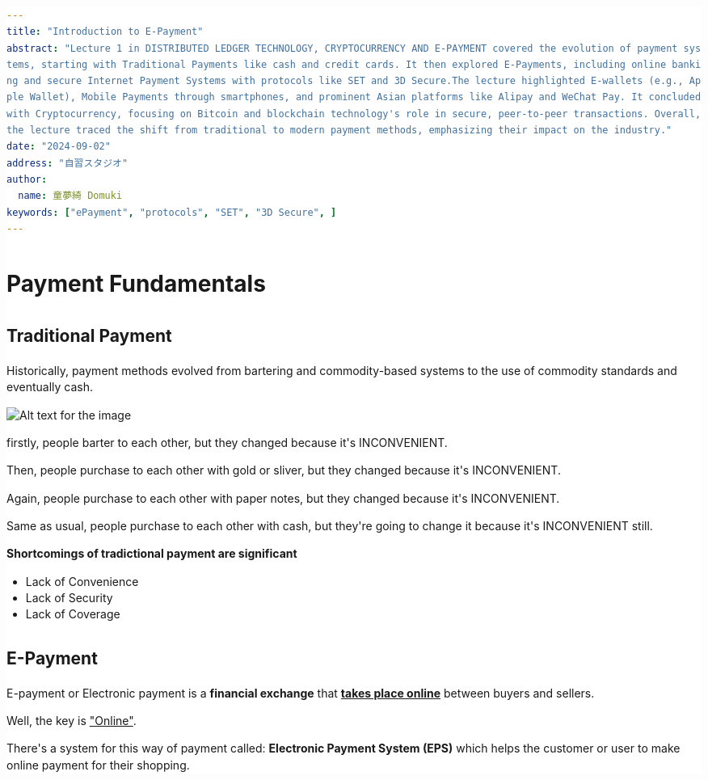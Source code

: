 ```yaml
---
title: "Introduction to E-Payment"
abstract: "Lecture 1 in DISTRIBUTED LEDGER TECHNOLOGY, CRYPTOCURRENCY AND E-PAYMENT covered the evolution of payment systems, starting with Traditional Payments like cash and credit cards. It then explored E-Payments, including online banking and secure Internet Payment Systems with protocols like SET and 3D Secure.The lecture highlighted E-wallets (e.g., Apple Wallet), Mobile Payments through smartphones, and prominent Asian platforms like Alipay and WeChat Pay. It concluded with Cryptocurrency, focusing on Bitcoin and blockchain technology's role in secure, peer-to-peer transactions. Overall, the lecture traced the shift from traditional to modern payment methods, emphasizing their impact on the industry."
date: "2024-09-02"
address: "自習スタジオ"
author:
  name: 童夢綺 Domuki
keywords: ["ePayment", "protocols", "SET", "3D Secure", ]
---
```


# Payment Fundamentals

## Traditional Payment

Historically, payment methods evolved from bartering and commodity-based systems to the use of commodity standards and eventually cash.

![Alt text for the image](/images/_posts/Blockchain_Technology/COMP5521-L1-001.png)

firstly, people barter to each other, but they changed because it's INCONVENIENT.

Then, people purchase to each other with gold or sliver, but they changed because it's INCONVENIENT.

Again, people purchase to each other with paper notes, but they changed because it's INCONVENIENT.

Same as usual, people purchase to each other with cash, but they're going to change it because it's INCONVENIENT still.

**Shortcomings of tradictional payment are significant**

* Lack of Convenience
* Lack of Security
* Lack of Coverage

## E-Payment

E-payment or Electronic payment is a **financial exchange** that <u>**takes place online**</u> between buyers and sellers. 

Well, the key is <u>"Online"</u>.

There's a system for this way of payment called: **Electronic Payment System (EPS)** which helps the customer or user to make online payment for their shopping.
